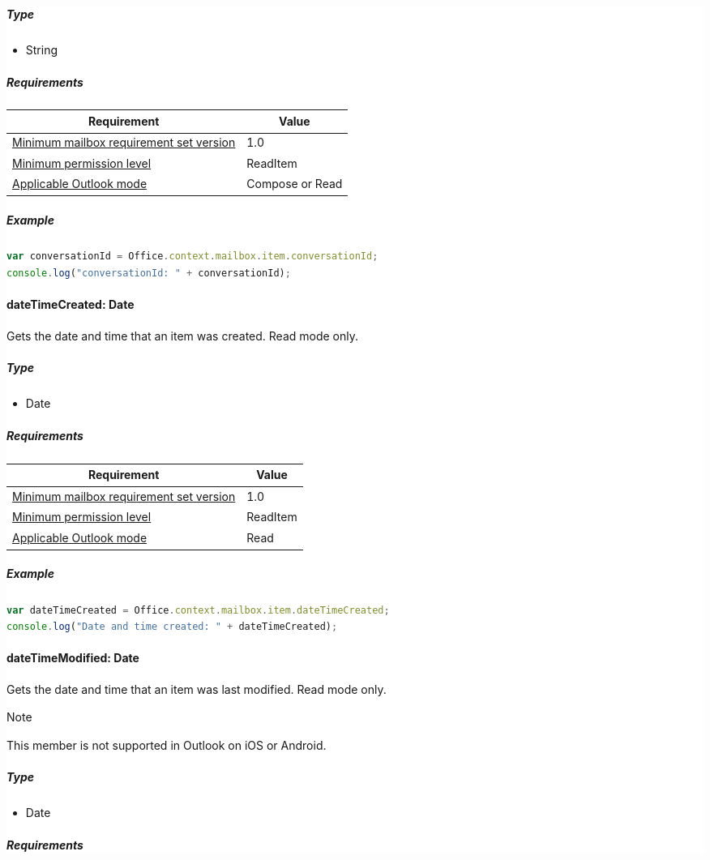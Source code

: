 ##### Type

*   String

##### Requirements

|Requirement| Value|
|---|---|
|[Minimum mailbox requirement set version](/office/dev/add-ins/reference/requirement-sets/outlook-api-requirement-sets)| 1.0|
|[Minimum permission level](/outlook/add-ins/understanding-outlook-add-in-permissions)| ReadItem|
|[Applicable Outlook mode](/outlook/add-ins/#extension-points)| Compose or Read|

##### Example

```javascript
var conversationId = Office.context.mailbox.item.conversationId;
console.log("conversationId: " + conversationId);
```

#### dateTimeCreated: Date

Gets the date and time that an item was created. Read mode only.

##### Type

*   Date

##### Requirements

|Requirement| Value|
|---|---|
|[Minimum mailbox requirement set version](/office/dev/add-ins/reference/requirement-sets/outlook-api-requirement-sets)| 1.0|
|[Minimum permission level](/outlook/add-ins/understanding-outlook-add-in-permissions)| ReadItem|
|[Applicable Outlook mode](/outlook/add-ins/#extension-points)| Read|

##### Example

```javascript
var dateTimeCreated = Office.context.mailbox.item.dateTimeCreated;
console.log("Date and time created: " + dateTimeCreated);
```

#### dateTimeModified: Date

Gets the date and time that an item was last modified. Read mode only.

> [!NOTE]
> This member is not supported in Outlook on iOS or Android.

##### Type

*   Date

##### Requirements
